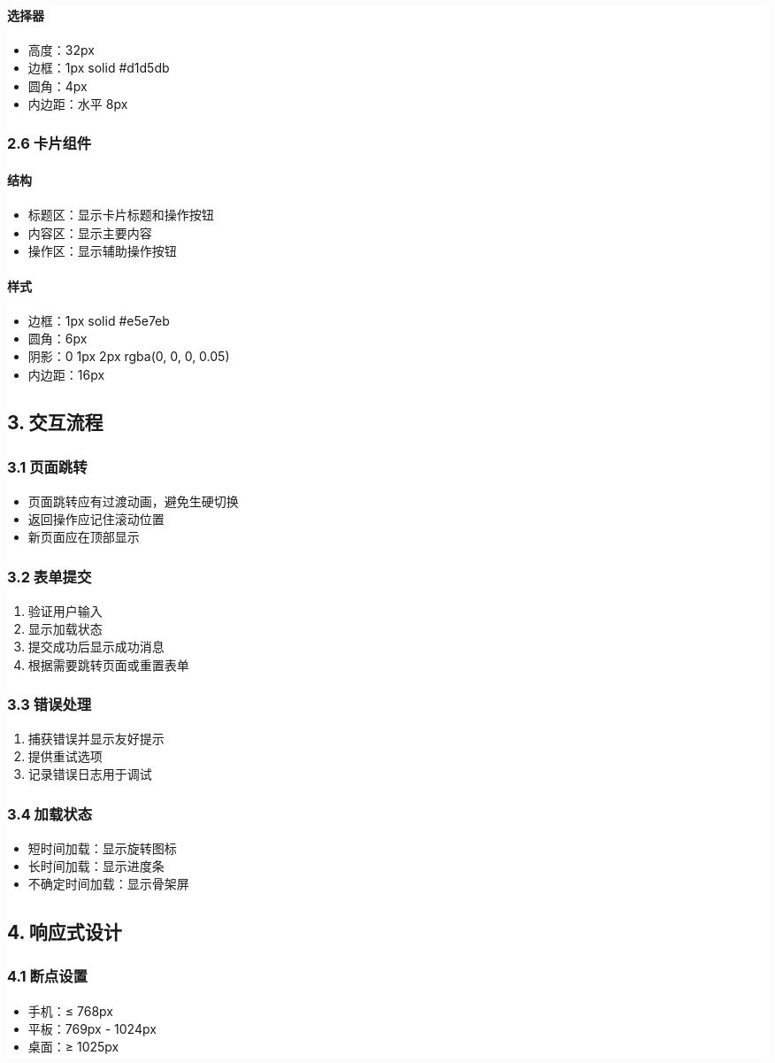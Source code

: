 #### 选择器
- 高度：32px
- 边框：1px solid #d1d5db
- 圆角：4px
- 内边距：水平 8px

### 2.6 卡片组件

#### 结构
- 标题区：显示卡片标题和操作按钮
- 内容区：显示主要内容
- 操作区：显示辅助操作按钮

#### 样式
- 边框：1px solid #e5e7eb
- 圆角：6px
- 阴影：0 1px 2px rgba(0, 0, 0, 0.05)
- 内边距：16px

## 3. 交互流程

### 3.1 页面跳转
- 页面跳转应有过渡动画，避免生硬切换
- 返回操作应记住滚动位置
- 新页面应在顶部显示

### 3.2 表单提交
1. 验证用户输入
2. 显示加载状态
3. 提交成功后显示成功消息
4. 根据需要跳转页面或重置表单

### 3.3 错误处理
1. 捕获错误并显示友好提示
2. 提供重试选项
3. 记录错误日志用于调试

### 3.4 加载状态
- 短时间加载：显示旋转图标
- 长时间加载：显示进度条
- 不确定时间加载：显示骨架屏

## 4. 响应式设计

### 4.1 断点设置
- 手机：≤ 768px
- 平板：769px - 1024px
- 桌面：≥ 1025px
